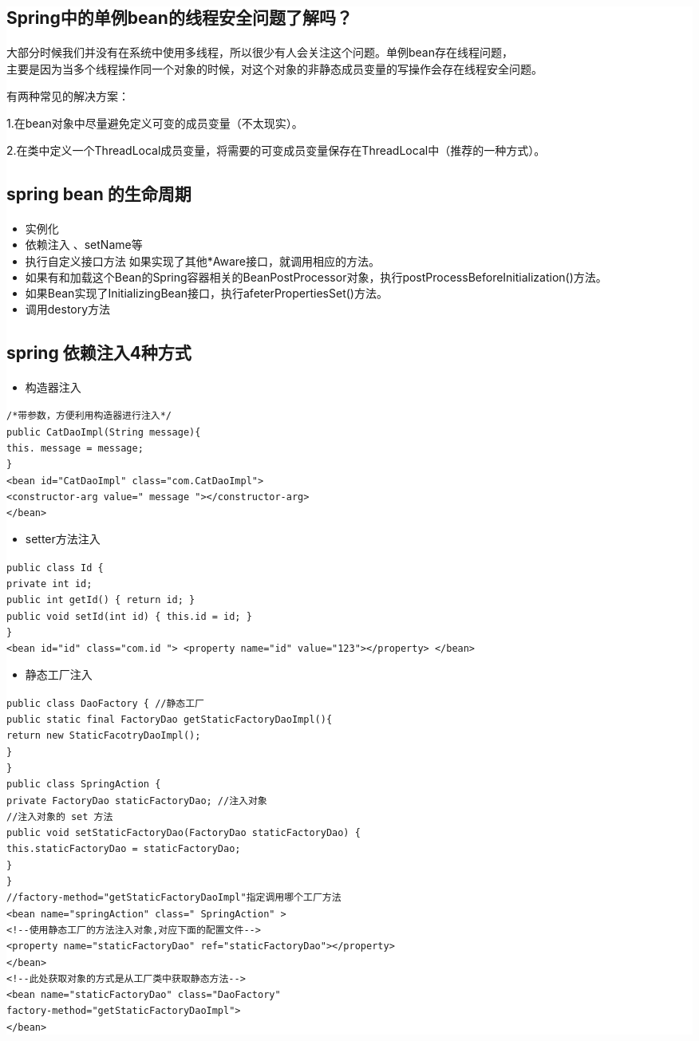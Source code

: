 ## Spring中的单例bean的线程安全问题了解吗？

大部分时候我们并没有在系统中使用多线程，所以很少有人会关注这个问题。单例bean存在线程问题，  
主要是因为当多个线程操作同一个对象的时候，对这个对象的非静态成员变量的写操作会存在线程安全问题。

有两种常见的解决方案：

1.在bean对象中尽量避免定义可变的成员变量（不太现实）。

2.在类中定义一个ThreadLocal成员变量，将需要的可变成员变量保存在ThreadLocal中（推荐的一种方式）。   
    
## spring bean 的生命周期

   + 实例化
   + 依赖注入 、setName等
   + 执行自定义接口方法  如果实现了其他*Aware接口，就调用相应的方法。
   + 如果有和加载这个Bean的Spring容器相关的BeanPostProcessor对象，执行postProcessBeforeInitialization()方法。 
   + 如果Bean实现了InitializingBean接口，执行afeterPropertiesSet()方法。
   + 调用destory方法
   
   
## spring 依赖注入4种方式

 + 构造器注入
  ```
/*带参数，方便利用构造器进行注入*/
 public CatDaoImpl(String message){
 this. message = message;
 }
<bean id="CatDaoImpl" class="com.CatDaoImpl">
<constructor-arg value=" message "></constructor-arg>
</bean>
 ```
 
 + setter方法注入
 ```
 public class Id {
 private int id;
 public int getId() { return id; }
 public void setId(int id) { this.id = id; }
}
<bean id="id" class="com.id "> <property name="id" value="123"></property> </bean> 
```
  + 静态工厂注入
  ```
public class DaoFactory { //静态工厂
 public static final FactoryDao getStaticFactoryDaoImpl(){
 return new StaticFacotryDaoImpl();
 }
}
public class SpringAction {
 private FactoryDao staticFactoryDao; //注入对象
 //注入对象的 set 方法
 public void setStaticFactoryDao(FactoryDao staticFactoryDao) {
 this.staticFactoryDao = staticFactoryDao;
 }
}
//factory-method="getStaticFactoryDaoImpl"指定调用哪个工厂方法
 <bean name="springAction" class=" SpringAction" >
 <!--使用静态工厂的方法注入对象,对应下面的配置文件-->
 <property name="staticFactoryDao" ref="staticFactoryDao"></property>
 </bean>
 <!--此处获取对象的方式是从工厂类中获取静态方法-->
<bean name="staticFactoryDao" class="DaoFactory"
factory-method="getStaticFactoryDaoImpl">
</bean>
  ```